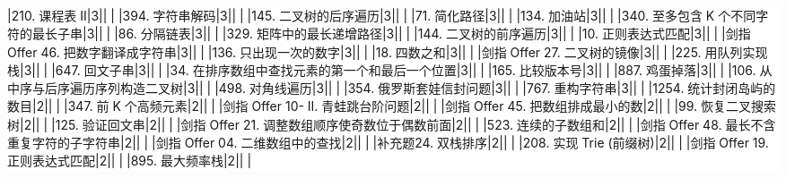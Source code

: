 |210. 课程表 II|3|[](https://leetcode-cn.com/problems/course-schedule-ii)|  |
|394. 字符串解码|3|[](https://leetcode-cn.com/problems/decode-string)|  |
|145. 二叉树的后序遍历|3|[](https://leetcode-cn.com/problems/binary-tree-postorder-traversal)|  |
|71. 简化路径|3|[](https://leetcode-cn.com/problems/simplify-path)|  |
|134. 加油站|3|[](https://leetcode-cn.com/problems/gas-station)|  |
|340. 至多包含 K 个不同字符的最长子串|3|[](https://leetcode-cn.com/problems/longest-substring-with-at-most-k-distinct-characters)|  |
|86. 分隔链表|3|[](https://leetcode-cn.com/problems/partition-list)|  |
|329. 矩阵中的最长递增路径|3|[](https://leetcode-cn.com/problems/longest-increasing-path-in-a-matrix)|  |
|144. 二叉树的前序遍历|3|[](https://leetcode-cn.com/problems/binary-tree-preorder-traversal)|  |
|10. 正则表达式匹配|3|[](https://leetcode-cn.com/problems/regular-expression-matching)|  |
|剑指 Offer 46. 把数字翻译成字符串|3|[](https://leetcode-cn.com/problems/ba-shu-zi-fan-yi-cheng-zi-fu-chuan-lcof)|  |
|136. 只出现一次的数字|3|[](https://leetcode-cn.com/problems/single-number)|  |
|18. 四数之和|3|[](https://leetcode-cn.com/problems/4sum)|  |
|剑指 Offer 27. 二叉树的镜像|3|[](https://leetcode-cn.com/problems/er-cha-shu-de-jing-xiang-lcof)|  |
|225. 用队列实现栈|3|[](https://leetcode-cn.com/problems/implement-stack-using-queues)|  |
|647. 回文子串|3|[](https://leetcode-cn.com/problems/palindromic-substrings)|  |
|34. 在排序数组中查找元素的第一个和最后一个位置|3|[](https://leetcode-cn.com/problems/find-first-and-last-position-of-element-in-sorted-array)|  |
|165. 比较版本号|3|[](https://leetcode-cn.com/problems/compare-version-numbers)|  |
|887. 鸡蛋掉落|3|[](https://leetcode-cn.com/problems/super-egg-drop)|  |
|106. 从中序与后序遍历序列构造二叉树|3|[](https://leetcode-cn.com/problems/construct-binary-tree-from-inorder-and-postorder-traversal)|  |
|498. 对角线遍历|3|[](https://leetcode-cn.com/problems/diagonal-traverse)|  |
|354. 俄罗斯套娃信封问题|3|[](https://leetcode-cn.com/problems/russian-doll-envelopes)|  |
|767. 重构字符串|3|[](https://leetcode-cn.com/problems/reorganize-string)|  |
|1254. 统计封闭岛屿的数目|2|[](https://leetcode-cn.com/problems/number-of-closed-islands)|  |
|347. 前 K 个高频元素|2|[](https://leetcode-cn.com/problems/top-k-frequent-elements)|  |
|剑指 Offer 10- II. 青蛙跳台阶问题|2|[](https://leetcode-cn.com/problems/qing-wa-tiao-tai-jie-wen-ti-lcof)|  |
|剑指 Offer 45. 把数组排成最小的数|2|[](https://leetcode-cn.com/problems/ba-shu-zu-pai-cheng-zui-xiao-de-shu-lcof)|  |
|99. 恢复二叉搜索树|2|[](https://leetcode-cn.com/problems/recover-binary-search-tree)|  |
|125. 验证回文串|2|[](https://leetcode-cn.com/problems/valid-palindrome)|  |
|剑指 Offer 21. 调整数组顺序使奇数位于偶数前面|2|[](https://leetcode-cn.com/problems/diao-zheng-shu-zu-shun-xu-shi-qi-shu-wei-yu-ou-shu-qian-mian-lcof)|  |
|523. 连续的子数组和|2|[](https://leetcode-cn.com/problems/continuous-subarray-sum)|  |
|剑指 Offer 48. 最长不含重复字符的子字符串|2|[](https://leetcode-cn.com/problems/zui-chang-bu-han-zhong-fu-zi-fu-de-zi-zi-fu-chuan-lcof)|  |
|剑指 Offer 04. 二维数组中的查找|2|[](https://leetcode-cn.com/problems/er-wei-shu-zu-zhong-de-cha-zhao-lcof)|  |
|补充题24. 双栈排序|2|[](https://mp.weixin.qq.com/s/g_AqwsSEUwlRSevnStPkEA)|  |
|208. 实现 Trie (前缀树)|2|[](https://leetcode-cn.com/problems/implement-trie-prefix-tree)|  |
|剑指 Offer 19. 正则表达式匹配|2|[](https://leetcode-cn.com/problems/zheng-ze-biao-da-shi-pi-pei-lcof)|  |
|895. 最大频率栈|2|[](https://leetcode-cn.com/problems/maximum-frequency-stack)|  |